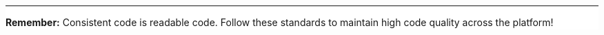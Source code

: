 
---

**Remember:** Consistent code is readable code. Follow these standards to maintain high code quality across the platform!
